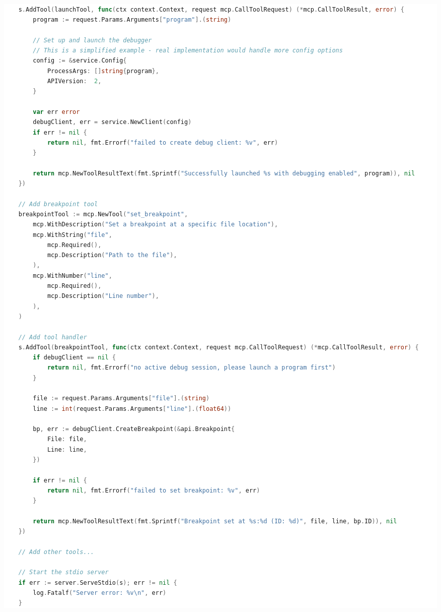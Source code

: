 ```go
	s.AddTool(launchTool, func(ctx context.Context, request mcp.CallToolRequest) (*mcp.CallToolResult, error) {
		program := request.Params.Arguments["program"].(string)
		
		// Set up and launch the debugger
		// This is a simplified example - real implementation would handle more config options
		config := &service.Config{
			ProcessArgs: []string{program},
			APIVersion:  2,
		}
		
		var err error
		debugClient, err = service.NewClient(config)
		if err != nil {
			return nil, fmt.Errorf("failed to create debug client: %v", err)
		}
		
		return mcp.NewToolResultText(fmt.Sprintf("Successfully launched %s with debugging enabled", program)), nil
	})
	
	// Add breakpoint tool
	breakpointTool := mcp.NewTool("set_breakpoint",
		mcp.WithDescription("Set a breakpoint at a specific file location"),
		mcp.WithString("file",
			mcp.Required(),
			mcp.Description("Path to the file"),
		),
		mcp.WithNumber("line",
			mcp.Required(),
			mcp.Description("Line number"),
		),
	)

	// Add tool handler
	s.AddTool(breakpointTool, func(ctx context.Context, request mcp.CallToolRequest) (*mcp.CallToolResult, error) {
		if debugClient == nil {
			return nil, fmt.Errorf("no active debug session, please launch a program first")
		}
		
		file := request.Params.Arguments["file"].(string)
		line := int(request.Params.Arguments["line"].(float64))
		
		bp, err := debugClient.CreateBreakpoint(&api.Breakpoint{
			File: file,
			Line: line,
		})
		
		if err != nil {
			return nil, fmt.Errorf("failed to set breakpoint: %v", err)
		}
		
		return mcp.NewToolResultText(fmt.Sprintf("Breakpoint set at %s:%d (ID: %d)", file, line, bp.ID)), nil
	})

	// Add other tools...

	// Start the stdio server
	if err := server.ServeStdio(s); err != nil {
		log.Fatalf("Server error: %v\n", err)
	}
```